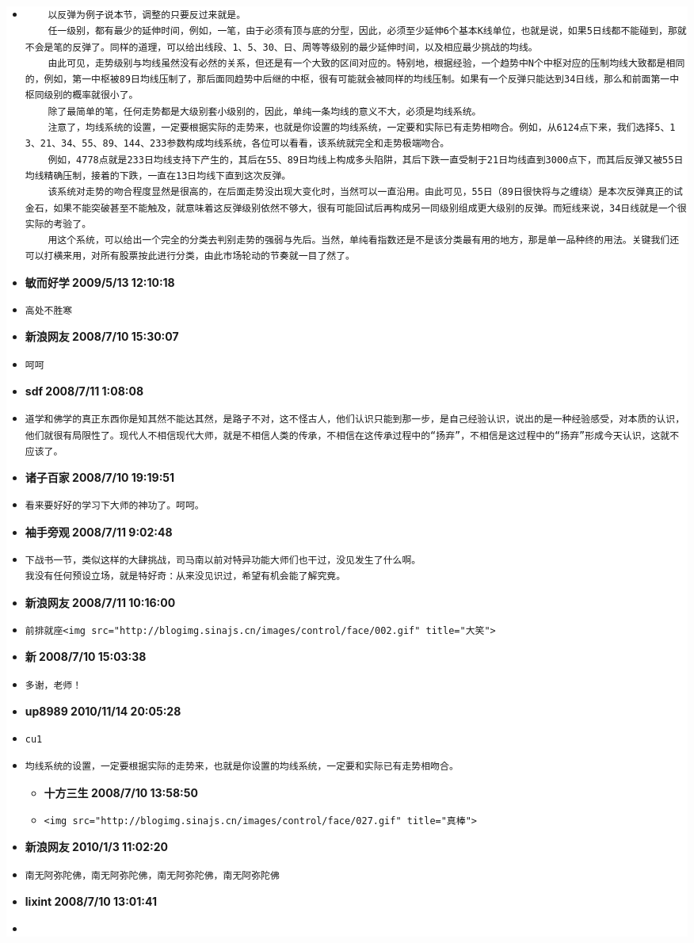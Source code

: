 - ```
      以反弹为例子说本节，调整的只要反过来就是。
      任一级别，都有最少的延伸时间，例如，一笔，由于必须有顶与底的分型，因此，必须至少延伸6个基本K线单位，也就是说，如果5日线都不能碰到，那就不会是笔的反弹了。同样的道理，可以给出线段、1、5、30、日、周等等级别的最少延伸时间，以及相应最少挑战的均线。
      由此可见，走势级别与均线虽然没有必然的关系，但还是有一个大致的区间对应的。特别地，根据经验，一个趋势中N个中枢对应的压制均线大致都是相同的，例如，第一中枢被89日均线压制了，那后面同趋势中后继的中枢，很有可能就会被同样的均线压制。如果有一个反弹只能达到34日线，那么和前面第一中枢同级别的概率就很小了。
      除了最简单的笔，任何走势都是大级别套小级别的，因此，单纯一条均线的意义不大，必须是均线系统。
      注意了，均线系统的设置，一定要根据实际的走势来，也就是你设置的均线系统，一定要和实际已有走势相吻合。例如，从6124点下来，我们选择5、13、21、34、55、89、144、233参数构成均线系统，各位可以看看，该系统就完全和走势极端吻合。
      例如，4778点就是233日均线支持下产生的，其后在55、89日均线上构成多头陷阱，其后下跌一直受制于21日均线直到3000点下，而其后反弹又被55日均线精确压制，接着的下跌，一直在13日均线下直到这次反弹。
      该系统对走势的吻合程度显然是很高的，在后面走势没出现大变化时，当然可以一直沿用。由此可见，55日（89日很快将与之缠绕）是本次反弹真正的试金石，如果不能突破甚至不能触及，就意味着这反弹级别依然不够大，很有可能回试后再构成另一同级别组成更大级别的反弹。而短线来说，34日线就是一个很实际的考验了。
      用这个系统，可以给出一个完全的分类去判别走势的强弱与先后。当然，单纯看指数还是不是该分类最有用的地方，那是单一品种终的用法。关键我们还可以打横来用，对所有股票按此进行分类，由此市场轮动的节奏就一目了然了。
  ```
- **敏而好学 2009/5/13 12:10:18**
- ```
  高处不胜寒
  ```
- **新浪网友 2008/7/10 15:30:07**
- ```
  呵呵
  ```
- **sdf 2008/7/11 1:08:08**
- ```
  道学和佛学的真正东西你是知其然不能达其然，是路子不对，这不怪古人，他们认识只能到那一步，是自己经验认识，说出的是一种经验感受，对本质的认识，他们就很有局限性了。现代人不相信现代大师，就是不相信人类的传承，不相信在这传承过程中的“扬弃”，不相信是这过程中的“扬弃”形成今天认识，这就不应该了。
  ```
- **诸子百家 2008/7/10 19:19:51**
- ```
  看来要好好的学习下大师的神功了。呵呵。
  ```
- **袖手旁观 2008/7/11 9:02:48**
- ```
  下战书一节，类似这样的大肆挑战，司马南以前对特异功能大师们也干过，没见发生了什么啊。
  我没有任何预设立场，就是特好奇：从来没见识过，希望有机会能了解究竟。
  ```
- **新浪网友 2008/7/11 10:16:00**
- ```
  前排就座<img src="http://blogimg.sinajs.cn/images/control/face/002.gif" title="大笑">
  ```
- **新 2008/7/10 15:03:38**
- ```
  多谢，老师！
  ```
- **up8989 2010/11/14 20:05:28**
- ```
  cu1
  ```
- ```
  均线系统的设置，一定要根据实际的走势来，也就是你设置的均线系统，一定要和实际已有走势相吻合。
  ```
   - **十方三生 2008/7/10 13:58:50**
   - ```
     <img src="http://blogimg.sinajs.cn/images/control/face/027.gif" title="真棒">
     ```
- **新浪网友 2010/1/3 11:02:20**
- ```
  南无阿弥陀佛，南无阿弥陀佛，南无阿弥陀佛，南无阿弥陀佛 
  ```
- **lixint 2008/7/10 13:01:41**
- ```
  ```